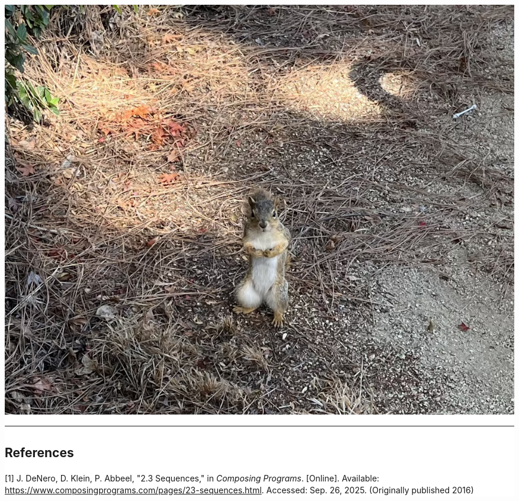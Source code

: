 ![](./_images/06-cs61a-week5/calsquirrel.png)

---

## References

[1] J. DeNero, D. Klein, P. Abbeel, "2.3 Sequences," in *Composing Programs*. [Online]. Available: https://www.composingprograms.com/pages/23-sequences.html. Accessed: Sep. 26, 2025. (Originally published 2016)